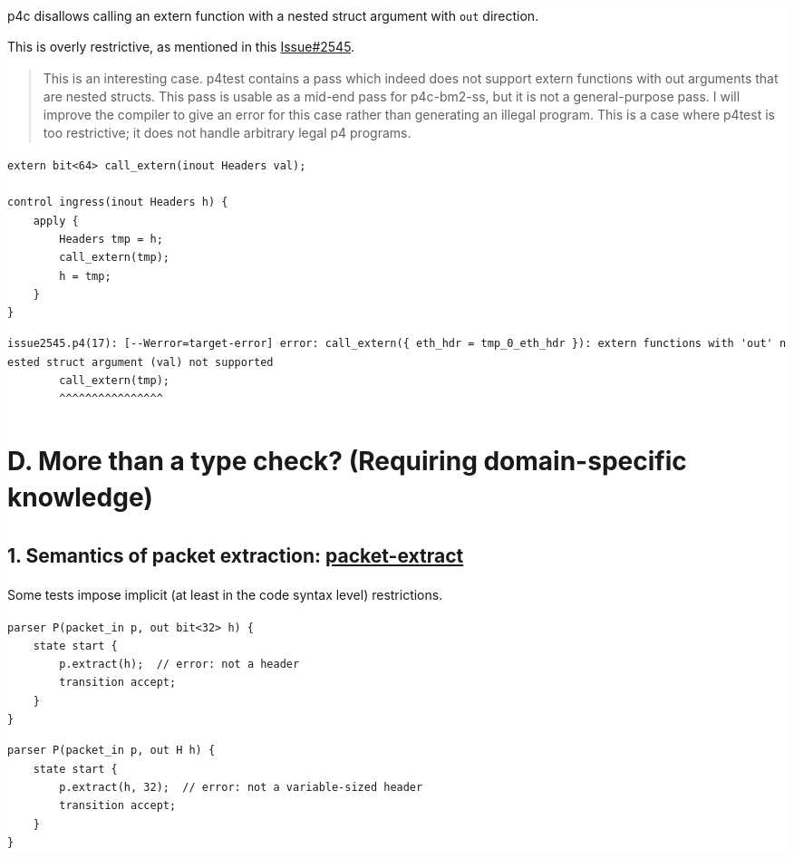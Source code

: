 p4c disallows calling an extern function with a nested struct argument with `out` direction.

This is overly restrictive, as mentioned in this [Issue#2545](https://github.com/p4lang/p4c/issues/2545).

> This is an interesting case. p4test contains a pass which indeed does not support extern functions with out arguments that are nested structs. This pass is usable as a mid-end pass for p4c-bm2-ss, but it is not a general-purpose pass. I will improve the compiler to give an error for this case rather than generating an illegal program. This is a case where p4test is too restrictive; it does not handle arbitrary legal p4 programs.

```p4
extern bit<64> call_extern(inout Headers val);

control ingress(inout Headers h) {
    apply {
        Headers tmp = h;
        call_extern(tmp);
        h = tmp;
    }
}
```

```plaintext
issue2545.p4(17): [--Werror=target-error] error: call_extern({ eth_hdr = tmp_0_eth_hdr }): extern functions with 'out' nested struct argument (val) not supported
        call_extern(tmp);
        ^^^^^^^^^^^^^^^^
```

# D. More than a type check? (Requiring domain-specific knowledge)

## 1. Semantics of packet extraction: [packet-extract](../test/program/ill-typed-excluded/over-typecheck/packet-extract)

Some tests impose implicit (at least in the code syntax level) restrictions.

```p4
parser P(packet_in p, out bit<32> h) {
    state start {
        p.extract(h);  // error: not a header
        transition accept;
    }
}
```

```p4
parser P(packet_in p, out H h) {
    state start {
        p.extract(h, 32);  // error: not a variable-sized header
        transition accept;
    }
}
```
